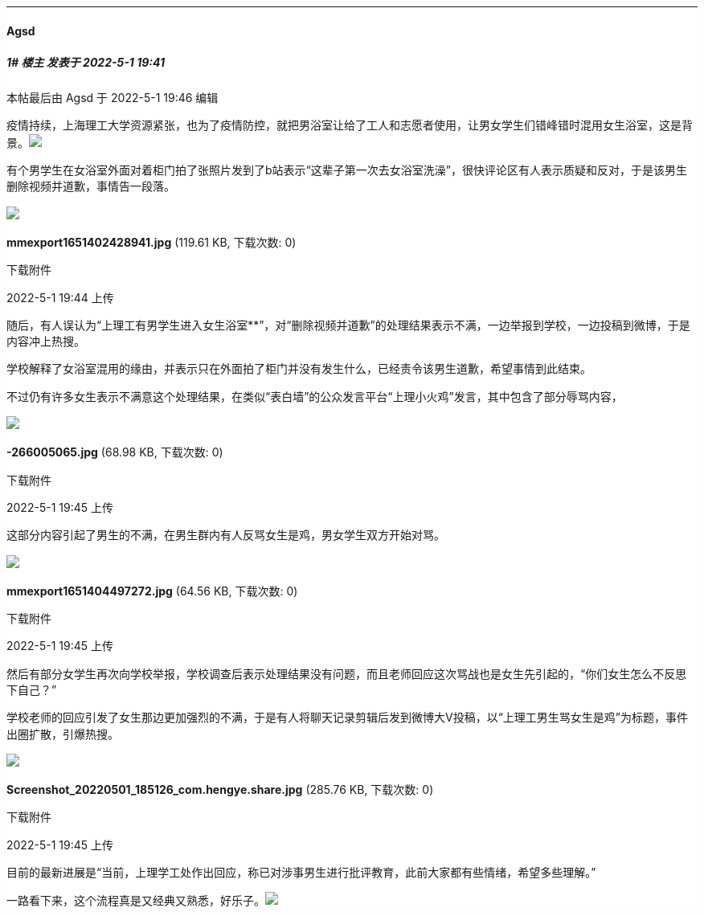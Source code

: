 

*****

####  Agsd  
##### 1#       楼主       发表于 2022-5-1 19:41

 本帖最后由 Agsd 于 2022-5-1 19:46 编辑 

疫情持续，上海理工大学资源紧张，也为了疫情防控，就把男浴室让给了工人和志愿者使用，让男女学生们错峰错时混用女生浴室，这是背景。<img src="https://static.saraba1st.com/image/smiley/face2017/053.png" referrerpolicy="no-referrer">

有个男学生在女浴室外面对着柜门拍了张照片发到了b站表示“这辈子第一次去女浴室洗澡”，很快评论区有人表示质疑和反对，于是该男生删除视频并道歉，事情告一段落。

<img src="https://img.saraba1st.com/forum/202205/01/194445pp1gmyl8un2p1uul.jpg" referrerpolicy="no-referrer">

<strong>mmexport1651402428941.jpg</strong> (119.61 KB, 下载次数: 0)

下载附件

2022-5-1 19:44 上传

随后，有人误认为“上理工有男学生进入女生浴室**”，对“删除视频并道歉”的处理结果表示不满，一边举报到学校，一边投稿到微博，于是内容冲上热搜。

学校解释了女浴室混用的缘由，并表示只在外面拍了柜门并没有发生什么，已经责令该男生道歉，希望事情到此结束。

不过仍有许多女生表示不满意这个处理结果，在类似“表白墙”的公众发言平台“上理小火鸡”发言，其中包含了部分辱骂内容，

<img src="https://img.saraba1st.com/forum/202205/01/194516oa60bfaa9ytwfdma.jpg" referrerpolicy="no-referrer">

<strong>-266005065.jpg</strong> (68.98 KB, 下载次数: 0)

下载附件

2022-5-1 19:45 上传

这部分内容引起了男生的不满，在男生群内有人反骂女生是鸡，男女学生双方开始对骂。

<img src="https://img.saraba1st.com/forum/202205/01/194536r5cmz771acdcters.jpg" referrerpolicy="no-referrer">

<strong>mmexport1651404497272.jpg</strong> (64.56 KB, 下载次数: 0)

下载附件

2022-5-1 19:45 上传

然后有部分女学生再次向学校举报，学校调查后表示处理结果没有问题，而且老师回应这次骂战也是女生先引起的，“你们女生怎么不反思下自己？”

学校老师的回应引发了女生那边更加强烈的不满，于是有人将聊天记录剪辑后发到微博大V投稿，以“上理工男生骂女生是鸡”为标题，事件出圈扩散，引爆热搜。

<img src="https://img.saraba1st.com/forum/202205/01/194554yecjsuy17sybyyi7.jpg" referrerpolicy="no-referrer">

<strong>Screenshot_20220501_185126_com.hengye.share.jpg</strong> (285.76 KB, 下载次数: 0)

下载附件

2022-5-1 19:45 上传

目前的最新进展是“当前，上理学工处作出回应，称已对涉事男生进行批评教育，此前大家都有些情绪，希望多些理解。”

一路看下来，这个流程真是又经典又熟悉，好乐子。<img src="https://static.saraba1st.com/image/smiley/face2017/067.png" referrerpolicy="no-referrer">
